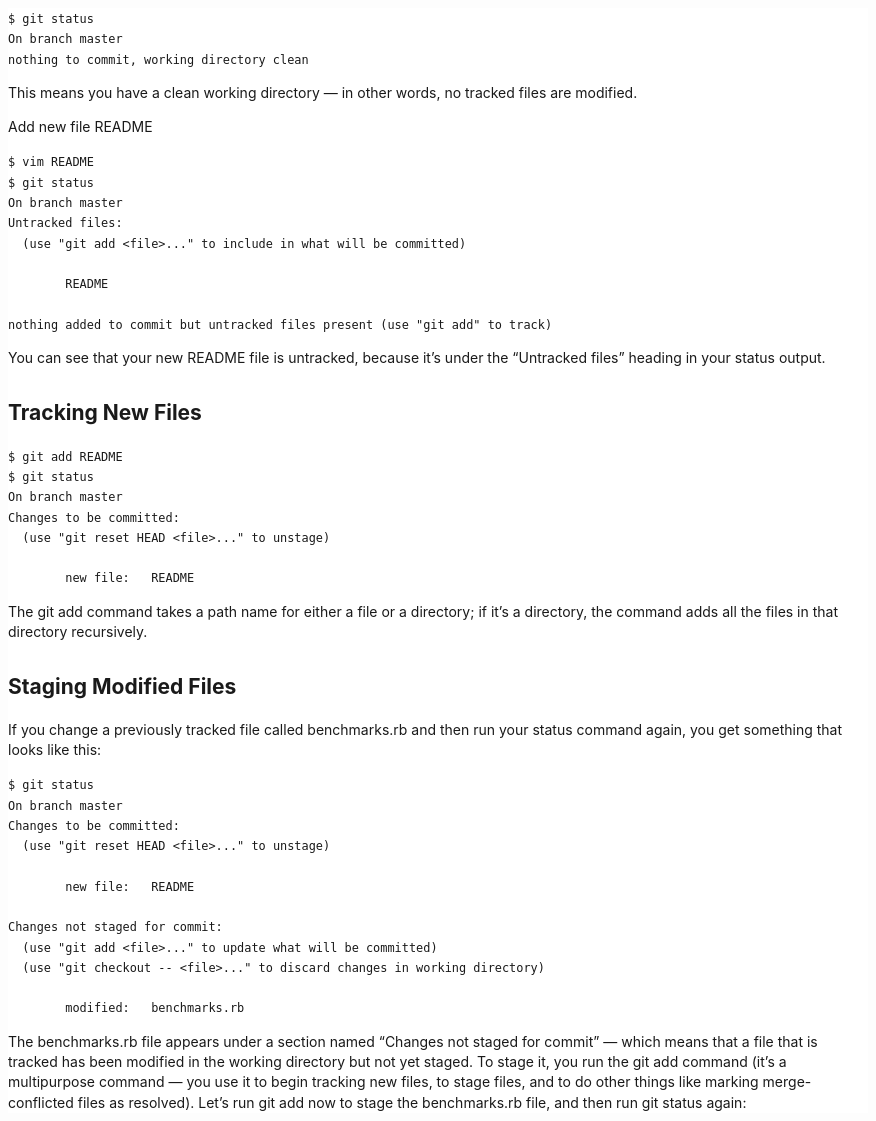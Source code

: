     $ git status
    On branch master
    nothing to commit, working directory clean

This means you have a clean working directory — in other words, no tracked files are modified.

Add new file README

    $ vim README
    $ git status
    On branch master
    Untracked files:
      (use "git add <file>..." to include in what will be committed)

            README

    nothing added to commit but untracked files present (use "git add" to track)

You can see that your new README file is untracked, because it’s under the “Untracked files” heading in your status output.

Tracking New Files
------------------
    $ git add README
    $ git status
    On branch master
    Changes to be committed:
      (use "git reset HEAD <file>..." to unstage)

            new file:   README

The git add command takes a path name for either a file or a directory; if it’s a directory, the command adds all the files in that directory recursively.

Staging Modified Files
----------------------
If you change a previously tracked file called benchmarks.rb and then run your status command again, you get something that looks like this:

    $ git status
    On branch master
    Changes to be committed:
      (use "git reset HEAD <file>..." to unstage)

            new file:   README

    Changes not staged for commit:
      (use "git add <file>..." to update what will be committed)
      (use "git checkout -- <file>..." to discard changes in working directory)

            modified:   benchmarks.rb

The benchmarks.rb file appears under a section named “Changes not staged for commit” — which means that a file that is tracked has been modified in the working directory but not yet staged. To stage it, you run the git add command (it’s a multipurpose command — you use it to begin tracking new files, to stage files, and to do other things like marking merge-conflicted files as resolved). Let’s run git add now to stage the benchmarks.rb file, and then run git status again:
